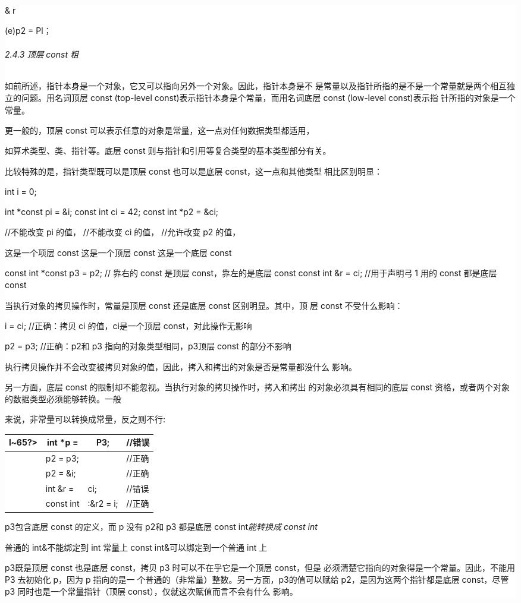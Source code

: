 & r



(e)p2 = Pl；

###### 2.4.3 顶层 const    粗

如前所述，指针本身是一个对象，它又可以指向另外一个对象。因此，指针本身是不 是常量以及指针所指的是不是一个常量就是两个相互独立的问题。用名词顶层 const (top-level const)表示指针本身是个常量，而用名词底层 const (low-level const)表示指 针所指的对象是一个常量。

更一般的，顶层 const 可以表示任意的对象是常量，这一点对任何数据类型都适用，

如算术类型、类、指针等。底层 const 则与指针和引用等复合类型的基本类型部分有关。

比较特殊的是，指针类型既可以是顶层 const 也可以是底层 const，这一点和其他类型 相比区别明显：

int i = 0;

int *const pi = &i; const int ci = 42; const int *p2 = &ci;



//不能改变 pi 的值， //不能改变 ci 的值， //允许改变 p2 的值，



这是一个项层 const 这是一个顶层 const 这是一个底层 const



const int *const p3 = p2; // 靠右的 const 是顶层 const，靠左的是底层 const const int &r = ci;    //用于声明弓 1 用的 const 都是底层 const

当执行对象的拷贝操作时，常量是顶层 const 还是底层 const 区别明显。其中，顶 层 const 不受什么影响：

i = ci;    //正确：拷贝 ci 的值，ci是一个顶层 const，对此操作无影响

p2 = p3;    //正确：p2和 p3 指向的对象类型相同，p3顶层 const 的部分不影响

执行拷贝操作并不会改变被拷贝对象的值，因此，拷入和拷出的对象是否是常量都没什么 影响。

另一方面，底层 const 的限制却不能忽视。当执行对象的拷贝操作时，拷入和拷出 的对象必须具有相同的底层 const 资格，或者两个对象的数据类型必须能够转换。一般

来说，非常量可以转换成常量，反之则不行:

| l~65?> | int *p =  | P3;       | //错误 |
| ------ | --------- | --------- | ------ |
|        | p2 = p3;  |           | //正确 |
|        | p2 = &i;  |           | //正确 |
|        | int &r =  | ci;       | //错误 |
|        | const int | :&r2 = i; | //正确 |



p3包含底层 const 的定义，而 p 没有 p2和 p3 都是底层 const int*能转换成 const int*

普通的 int&不能绑定到 int 常量上 const int&可以绑定到一个普通 int 上



p3既是顶层 const 也是底层 const，拷贝 p3 时可以不在乎它是一个顶层 const，但是 必须清楚它指向的对象得是一个常量。因此，不能用 P3 去初始化 p，因为 p 指向的是一 个普通的（非常量）整数。另一方面，p3的值可以赋给 p2，是因为这两个指针都是底层 const，尽管 p3 同时也是一个常量指针（顶层 const），仅就这次赋值而言不会有什么 影响。
